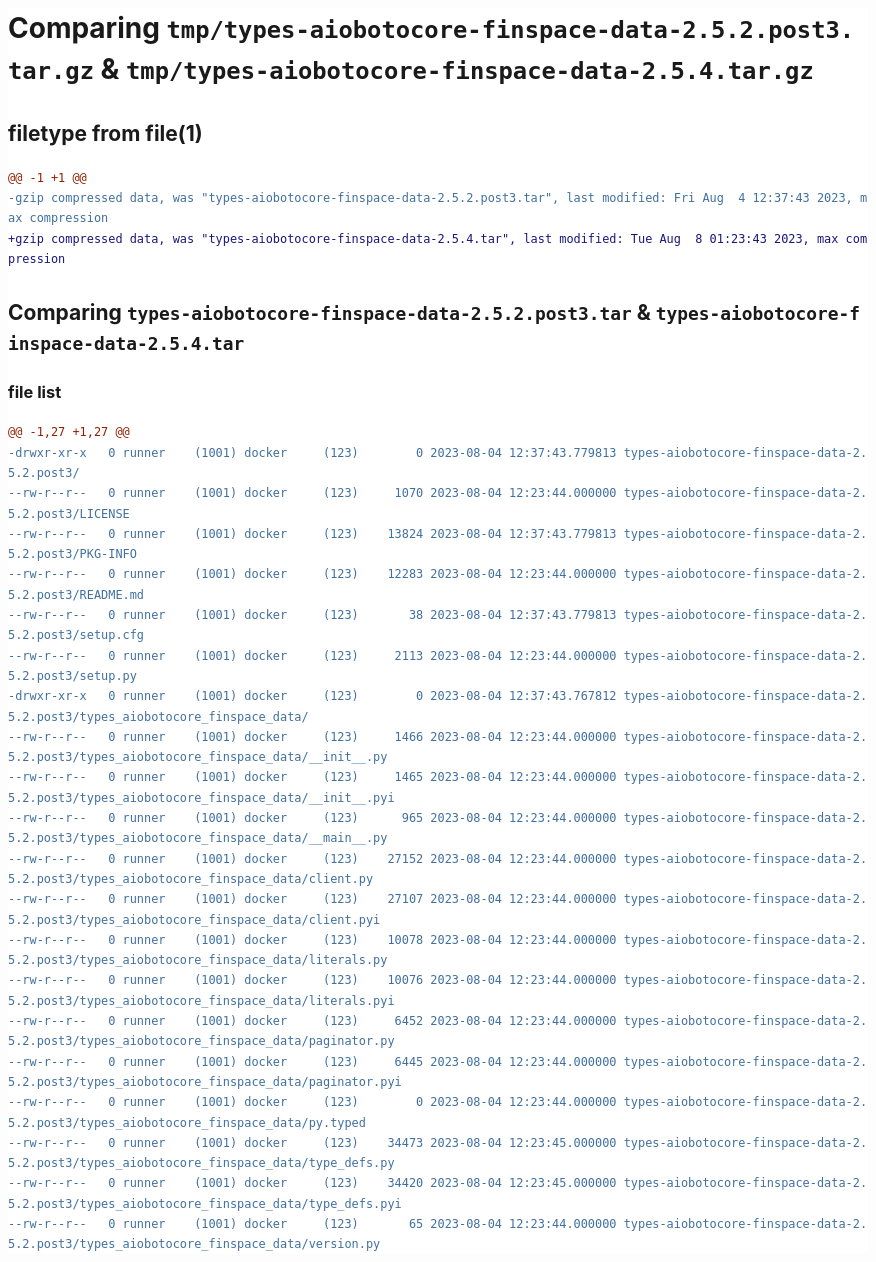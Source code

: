 # Comparing `tmp/types-aiobotocore-finspace-data-2.5.2.post3.tar.gz` & `tmp/types-aiobotocore-finspace-data-2.5.4.tar.gz`

## filetype from file(1)

```diff
@@ -1 +1 @@
-gzip compressed data, was "types-aiobotocore-finspace-data-2.5.2.post3.tar", last modified: Fri Aug  4 12:37:43 2023, max compression
+gzip compressed data, was "types-aiobotocore-finspace-data-2.5.4.tar", last modified: Tue Aug  8 01:23:43 2023, max compression
```

## Comparing `types-aiobotocore-finspace-data-2.5.2.post3.tar` & `types-aiobotocore-finspace-data-2.5.4.tar`

### file list

```diff
@@ -1,27 +1,27 @@
-drwxr-xr-x   0 runner    (1001) docker     (123)        0 2023-08-04 12:37:43.779813 types-aiobotocore-finspace-data-2.5.2.post3/
--rw-r--r--   0 runner    (1001) docker     (123)     1070 2023-08-04 12:23:44.000000 types-aiobotocore-finspace-data-2.5.2.post3/LICENSE
--rw-r--r--   0 runner    (1001) docker     (123)    13824 2023-08-04 12:37:43.779813 types-aiobotocore-finspace-data-2.5.2.post3/PKG-INFO
--rw-r--r--   0 runner    (1001) docker     (123)    12283 2023-08-04 12:23:44.000000 types-aiobotocore-finspace-data-2.5.2.post3/README.md
--rw-r--r--   0 runner    (1001) docker     (123)       38 2023-08-04 12:37:43.779813 types-aiobotocore-finspace-data-2.5.2.post3/setup.cfg
--rw-r--r--   0 runner    (1001) docker     (123)     2113 2023-08-04 12:23:44.000000 types-aiobotocore-finspace-data-2.5.2.post3/setup.py
-drwxr-xr-x   0 runner    (1001) docker     (123)        0 2023-08-04 12:37:43.767812 types-aiobotocore-finspace-data-2.5.2.post3/types_aiobotocore_finspace_data/
--rw-r--r--   0 runner    (1001) docker     (123)     1466 2023-08-04 12:23:44.000000 types-aiobotocore-finspace-data-2.5.2.post3/types_aiobotocore_finspace_data/__init__.py
--rw-r--r--   0 runner    (1001) docker     (123)     1465 2023-08-04 12:23:44.000000 types-aiobotocore-finspace-data-2.5.2.post3/types_aiobotocore_finspace_data/__init__.pyi
--rw-r--r--   0 runner    (1001) docker     (123)      965 2023-08-04 12:23:44.000000 types-aiobotocore-finspace-data-2.5.2.post3/types_aiobotocore_finspace_data/__main__.py
--rw-r--r--   0 runner    (1001) docker     (123)    27152 2023-08-04 12:23:44.000000 types-aiobotocore-finspace-data-2.5.2.post3/types_aiobotocore_finspace_data/client.py
--rw-r--r--   0 runner    (1001) docker     (123)    27107 2023-08-04 12:23:44.000000 types-aiobotocore-finspace-data-2.5.2.post3/types_aiobotocore_finspace_data/client.pyi
--rw-r--r--   0 runner    (1001) docker     (123)    10078 2023-08-04 12:23:44.000000 types-aiobotocore-finspace-data-2.5.2.post3/types_aiobotocore_finspace_data/literals.py
--rw-r--r--   0 runner    (1001) docker     (123)    10076 2023-08-04 12:23:44.000000 types-aiobotocore-finspace-data-2.5.2.post3/types_aiobotocore_finspace_data/literals.pyi
--rw-r--r--   0 runner    (1001) docker     (123)     6452 2023-08-04 12:23:44.000000 types-aiobotocore-finspace-data-2.5.2.post3/types_aiobotocore_finspace_data/paginator.py
--rw-r--r--   0 runner    (1001) docker     (123)     6445 2023-08-04 12:23:44.000000 types-aiobotocore-finspace-data-2.5.2.post3/types_aiobotocore_finspace_data/paginator.pyi
--rw-r--r--   0 runner    (1001) docker     (123)        0 2023-08-04 12:23:44.000000 types-aiobotocore-finspace-data-2.5.2.post3/types_aiobotocore_finspace_data/py.typed
--rw-r--r--   0 runner    (1001) docker     (123)    34473 2023-08-04 12:23:45.000000 types-aiobotocore-finspace-data-2.5.2.post3/types_aiobotocore_finspace_data/type_defs.py
--rw-r--r--   0 runner    (1001) docker     (123)    34420 2023-08-04 12:23:45.000000 types-aiobotocore-finspace-data-2.5.2.post3/types_aiobotocore_finspace_data/type_defs.pyi
--rw-r--r--   0 runner    (1001) docker     (123)       65 2023-08-04 12:23:44.000000 types-aiobotocore-finspace-data-2.5.2.post3/types_aiobotocore_finspace_data/version.py
```